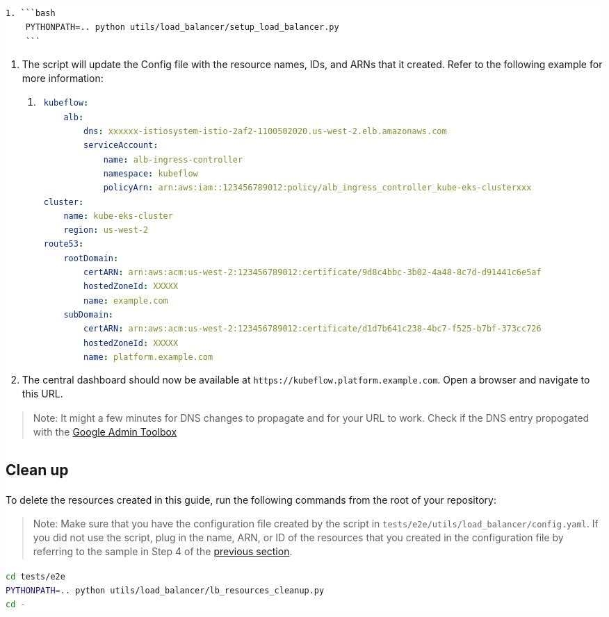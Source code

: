     1. ```bash
        PYTHONPATH=.. python utils/load_balancer/setup_load_balancer.py
        ```
1. The script will update the Config file with the resource names, IDs, and ARNs that it created. Refer to the following example for more information:
    1. ```yaml
        kubeflow:
            alb:
                dns: xxxxxx-istiosystem-istio-2af2-1100502020.us-west-2.elb.amazonaws.com
                serviceAccount:
                    name: alb-ingress-controller
                    namespace: kubeflow
                    policyArn: arn:aws:iam::123456789012:policy/alb_ingress_controller_kube-eks-clusterxxx
        cluster:
            name: kube-eks-cluster
            region: us-west-2
        route53:
            rootDomain:
                certARN: arn:aws:acm:us-west-2:123456789012:certificate/9d8c4bbc-3b02-4a48-8c7d-d91441c6e5af
                hostedZoneId: XXXXX
                name: example.com
            subDomain:
                certARN: arn:aws:acm:us-west-2:123456789012:certificate/d1d7b641c238-4bc7-f525-b7bf-373cc726
                hostedZoneId: XXXXX
                name: platform.example.com
        ```
1. The central dashboard should now be available at `https://kubeflow.platform.example.com`. Open a browser and navigate to this URL.
> Note: It might a few minutes for DNS changes to propagate and for your URL to work. Check if the DNS entry propogated with the [Google Admin Toolbox](https://toolbox.googleapps.com/apps/dig/#CNAME/)

## Clean up

To delete the resources created in this guide, run the following commands from the root of your repository:
> Note: Make sure that you have the configuration file created by the script in `tests/e2e/utils/load_balancer/config.yaml`. If you did not use the script, plug in the name, ARN, or ID of the resources that you created in the configuration file by referring to the sample in Step 4 of the [previous section](#automated-script).
```bash
cd tests/e2e
PYTHONPATH=.. python utils/load_balancer/lb_resources_cleanup.py
cd -
```
